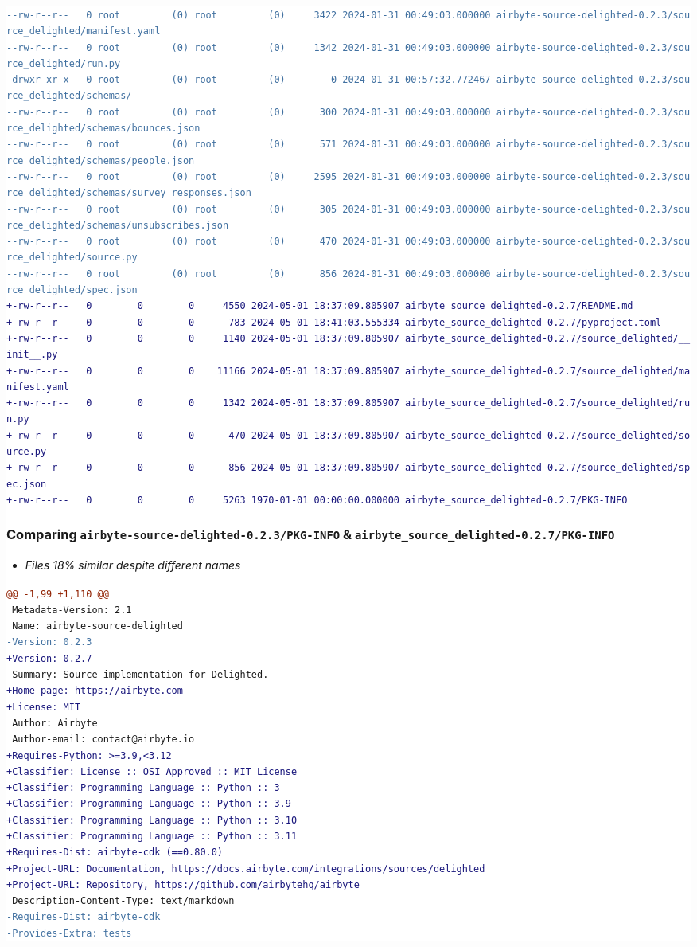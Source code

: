 ```diff
--rw-r--r--   0 root         (0) root         (0)     3422 2024-01-31 00:49:03.000000 airbyte-source-delighted-0.2.3/source_delighted/manifest.yaml
--rw-r--r--   0 root         (0) root         (0)     1342 2024-01-31 00:49:03.000000 airbyte-source-delighted-0.2.3/source_delighted/run.py
-drwxr-xr-x   0 root         (0) root         (0)        0 2024-01-31 00:57:32.772467 airbyte-source-delighted-0.2.3/source_delighted/schemas/
--rw-r--r--   0 root         (0) root         (0)      300 2024-01-31 00:49:03.000000 airbyte-source-delighted-0.2.3/source_delighted/schemas/bounces.json
--rw-r--r--   0 root         (0) root         (0)      571 2024-01-31 00:49:03.000000 airbyte-source-delighted-0.2.3/source_delighted/schemas/people.json
--rw-r--r--   0 root         (0) root         (0)     2595 2024-01-31 00:49:03.000000 airbyte-source-delighted-0.2.3/source_delighted/schemas/survey_responses.json
--rw-r--r--   0 root         (0) root         (0)      305 2024-01-31 00:49:03.000000 airbyte-source-delighted-0.2.3/source_delighted/schemas/unsubscribes.json
--rw-r--r--   0 root         (0) root         (0)      470 2024-01-31 00:49:03.000000 airbyte-source-delighted-0.2.3/source_delighted/source.py
--rw-r--r--   0 root         (0) root         (0)      856 2024-01-31 00:49:03.000000 airbyte-source-delighted-0.2.3/source_delighted/spec.json
+-rw-r--r--   0        0        0     4550 2024-05-01 18:37:09.805907 airbyte_source_delighted-0.2.7/README.md
+-rw-r--r--   0        0        0      783 2024-05-01 18:41:03.555334 airbyte_source_delighted-0.2.7/pyproject.toml
+-rw-r--r--   0        0        0     1140 2024-05-01 18:37:09.805907 airbyte_source_delighted-0.2.7/source_delighted/__init__.py
+-rw-r--r--   0        0        0    11166 2024-05-01 18:37:09.805907 airbyte_source_delighted-0.2.7/source_delighted/manifest.yaml
+-rw-r--r--   0        0        0     1342 2024-05-01 18:37:09.805907 airbyte_source_delighted-0.2.7/source_delighted/run.py
+-rw-r--r--   0        0        0      470 2024-05-01 18:37:09.805907 airbyte_source_delighted-0.2.7/source_delighted/source.py
+-rw-r--r--   0        0        0      856 2024-05-01 18:37:09.805907 airbyte_source_delighted-0.2.7/source_delighted/spec.json
+-rw-r--r--   0        0        0     5263 1970-01-01 00:00:00.000000 airbyte_source_delighted-0.2.7/PKG-INFO
```

### Comparing `airbyte-source-delighted-0.2.3/PKG-INFO` & `airbyte_source_delighted-0.2.7/PKG-INFO`

 * *Files 18% similar despite different names*

```diff
@@ -1,99 +1,110 @@
 Metadata-Version: 2.1
 Name: airbyte-source-delighted
-Version: 0.2.3
+Version: 0.2.7
 Summary: Source implementation for Delighted.
+Home-page: https://airbyte.com
+License: MIT
 Author: Airbyte
 Author-email: contact@airbyte.io
+Requires-Python: >=3.9,<3.12
+Classifier: License :: OSI Approved :: MIT License
+Classifier: Programming Language :: Python :: 3
+Classifier: Programming Language :: Python :: 3.9
+Classifier: Programming Language :: Python :: 3.10
+Classifier: Programming Language :: Python :: 3.11
+Requires-Dist: airbyte-cdk (==0.80.0)
+Project-URL: Documentation, https://docs.airbyte.com/integrations/sources/delighted
+Project-URL: Repository, https://github.com/airbytehq/airbyte
 Description-Content-Type: text/markdown
-Requires-Dist: airbyte-cdk
-Provides-Extra: tests
```